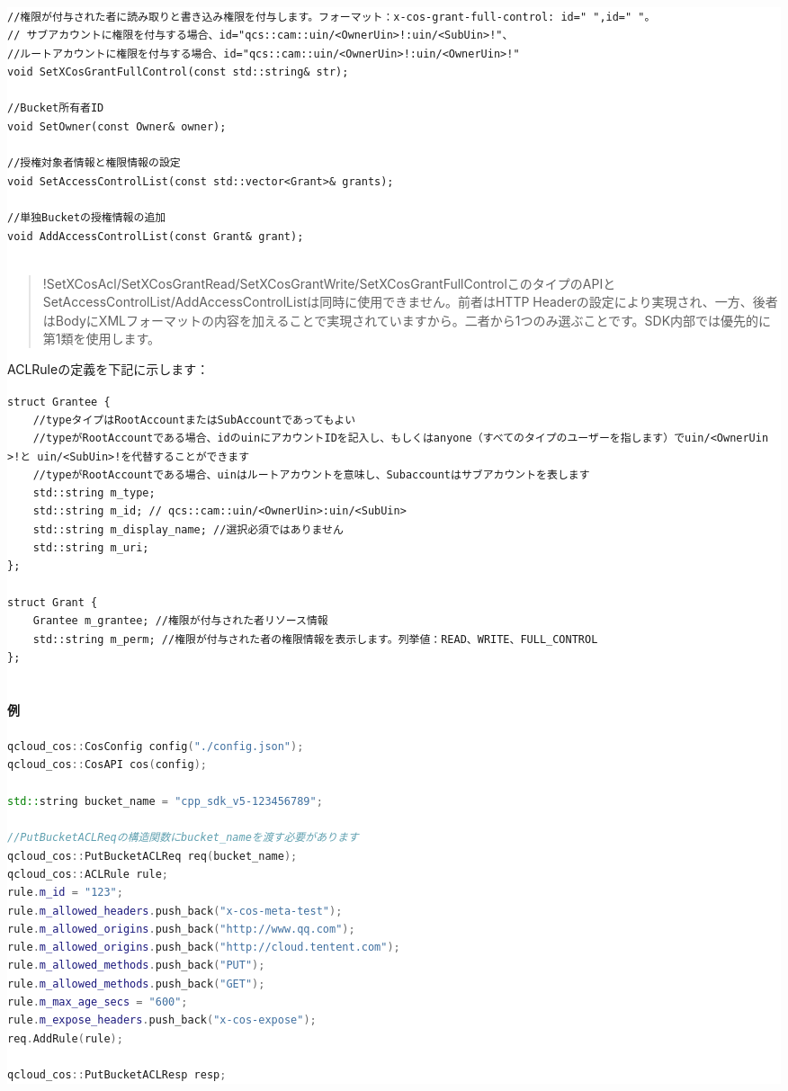 ```
//権限が付与された者に読み取りと書き込み権限を付与します。フォーマット：x-cos-grant-full-control: id=" ",id=" "。
// サブアカウントに権限を付与する場合、id="qcs::cam::uin/<OwnerUin>!:uin/<SubUin>!"、
//ルートアカウントに権限を付与する場合、id="qcs::cam::uin/<OwnerUin>!:uin/<OwnerUin>!"
void SetXCosGrantFullControl(const std::string& str);

//Bucket所有者ID
void SetOwner(const Owner& owner);

//授権対象者情報と権限情報の設定
void SetAccessControlList(const std::vector<Grant>& grants);

//単独Bucketの授権情報の追加
void AddAccessControlList(const Grant& grant);
        

```

>!SetXCosAcl/SetXCosGrantRead/SetXCosGrantWrite/SetXCosGrantFullControlこのタイプのAPIとSetAccessControlList/AddAccessControlListは同時に使用できません。前者はHTTP Headerの設定により実現され、一方、後者はBodyにXMLフォーマットの内容を加えることで実現されていますから。二者から1つのみ選ぶことです。SDK内部では優先的に第1類を使用します。

ACLRuleの定義を下記に示します：

```
struct Grantee {
    //typeタイプはRootAccountまたはSubAccountであってもよい
    //typeがRootAccountである場合、idのuinにアカウントIDを記入し、もしくはanyone（すべてのタイプのユーザーを指します）でuin/<OwnerUin>!と uin/<SubUin>!を代替することができます
    //typeがRootAccountである場合、uinはルートアカウントを意味し、Subaccountはサブアカウントを表します
    std::string m_type; 
    std::string m_id; // qcs::cam::uin/<OwnerUin>:uin/<SubUin>
    std::string m_display_name; //選択必須ではありません
    std::string m_uri;
};

struct Grant {
    Grantee m_grantee; //権限が付与された者リソース情報
    std::string m_perm; //権限が付与された者の権限情報を表示します。列挙値：READ、WRITE、FULL_CONTROL
};


```

#### 例

```cpp
qcloud_cos::CosConfig config("./config.json");
qcloud_cos::CosAPI cos(config);

std::string bucket_name = "cpp_sdk_v5-123456789";

//PutBucketACLReqの構造関数にbucket_nameを渡す必要があります
qcloud_cos::PutBucketACLReq req(bucket_name);
qcloud_cos::ACLRule rule;
rule.m_id = "123";
rule.m_allowed_headers.push_back("x-cos-meta-test");
rule.m_allowed_origins.push_back("http://www.qq.com");
rule.m_allowed_origins.push_back("http://cloud.tentent.com");
rule.m_allowed_methods.push_back("PUT");
rule.m_allowed_methods.push_back("GET");
rule.m_max_age_secs = "600";
rule.m_expose_headers.push_back("x-cos-expose");
req.AddRule(rule);

qcloud_cos::PutBucketACLResp resp;
```